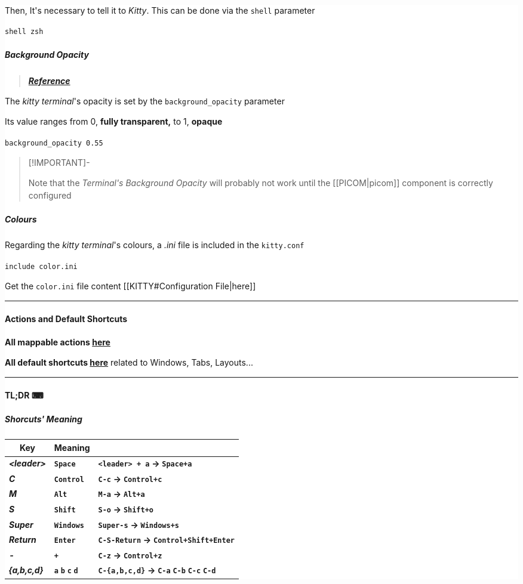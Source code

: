 Then, It's necessary to tell it to _Kitty_. This can be done via the `shell` parameter

```bash
shell zsh
```


##### Background Opacity

> ***[Reference](https://sw.kovidgoyal.net/kitty/conf/#opt-kitty.background_opacity)***

The _kitty terminal_'s opacity is set by the `background_opacity` parameter

Its value ranges from 0, **fully transparent,** to 1, **opaque**

```bash
background_opacity 0.55
```

> [!IMPORTANT]-
>
> Note that the _Terminal's Background Opacity_ will probably not work until the [[PICOM|picom]] component is correctly configured

##### Colours

Regarding the _kitty terminal_'s colours, a _.ini_ file is included in the `kitty.conf` 

```bash
include color.ini
```

Get the `color.ini` file content [[KITTY#Configuration File|here]]

---

#### Actions and Default Shortcuts

**All mappable actions [here](https://sw.kovidgoyal.net/kitty/actions/)**

**All default shortcuts [here](https://sw.kovidgoyal.net/kitty/overview/#tabs-and-windows)** related to Windows, Tabs, Layouts...

---

#### TL;DR ⌨

##### *Shorcuts' Meaning*

| **Key** | **Meaning** | |
| --- | --- | --- |
| ***\<leader\>*** | **`Space`** | **`<leader> + a` → `Space+a`** |
| ***C*** | **`Control`** | **`C-c` → `Control+c`** |
| ***M*** | **`Alt`** | **`M-a` → `Alt+a`** |
| ***S*** | **`Shift`** | **`S-o` → `Shift+o`**  |
| ***Super*** | **`Windows`** | **`Super-s` → `Windows+s`** |
| ***Return*** | **`Enter`** | **`C-S-Return` → `Control+Shift+Enter`** |
| ***-*** | **`+`** | **`C-z` → `Control+z`** |
| ***{a,b,c,d}*** | **`a` `b` `c` `d`** | **`C-{a,b,c,d}` → `C-a` `C-b` `C-c` `C-d`** |
